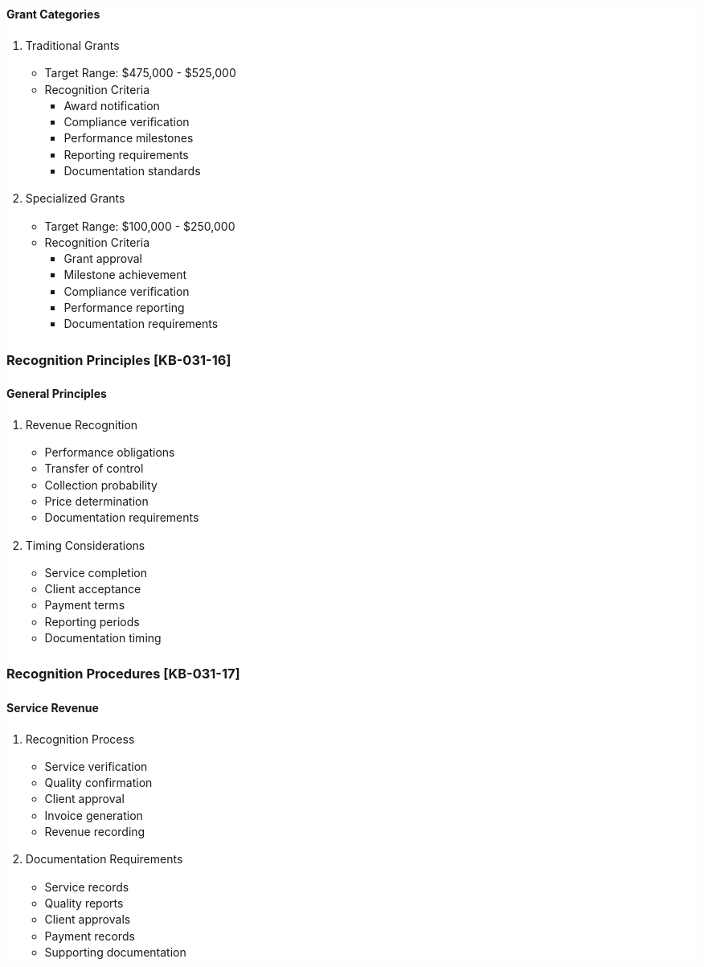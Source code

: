 #### Grant Categories
1. Traditional Grants
   - Target Range: $475,000 - $525,000
   - Recognition Criteria
     * Award notification
     * Compliance verification
     * Performance milestones
     * Reporting requirements
     * Documentation standards

2. Specialized Grants
   - Target Range: $100,000 - $250,000
   - Recognition Criteria
     * Grant approval
     * Milestone achievement
     * Compliance verification
     * Performance reporting
     * Documentation requirements

### Recognition Principles [KB-031-16]

#### General Principles
1. Revenue Recognition
   - Performance obligations
   - Transfer of control
   - Collection probability
   - Price determination
   - Documentation requirements

2. Timing Considerations
   - Service completion
   - Client acceptance
   - Payment terms
   - Reporting periods
   - Documentation timing

### Recognition Procedures [KB-031-17]

#### Service Revenue
1. Recognition Process
   - Service verification
   - Quality confirmation
   - Client approval
   - Invoice generation
   - Revenue recording

2. Documentation Requirements
   - Service records
   - Quality reports
   - Client approvals
   - Payment records
   - Supporting documentation

